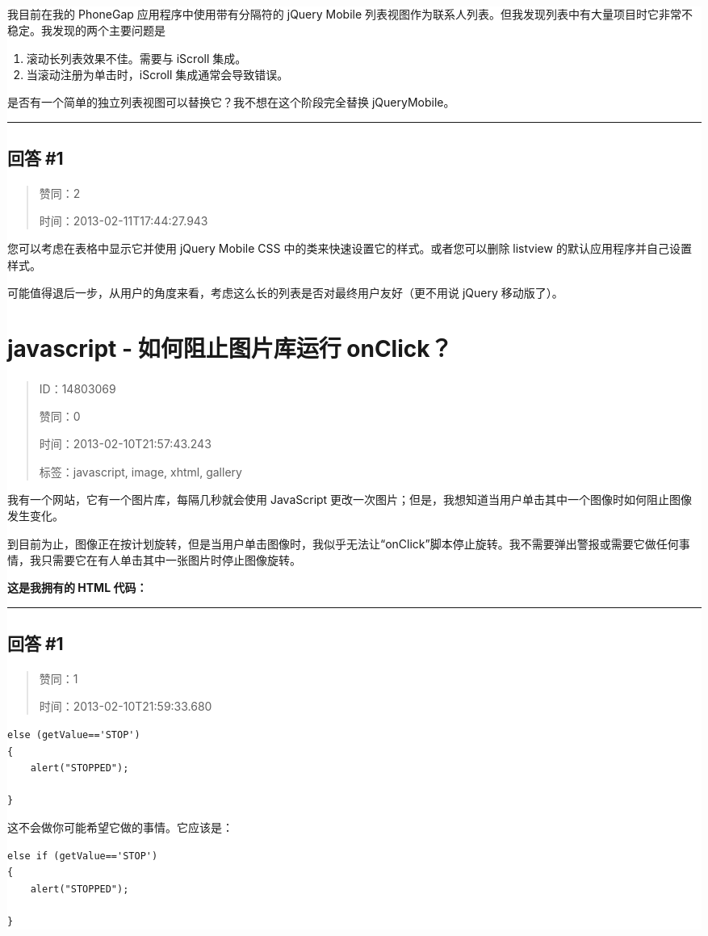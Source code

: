 我目前在我的 PhoneGap 应用程序中使用带有分隔符的 jQuery Mobile 列表视图作为联系人列表。但我发现列表中有大量项目时它非常不稳定。我发现的两个主要问题是

1.  滚动长列表效果不佳。需要与 iScroll 集成。
2.  当滚动注册为单击时，iScroll 集成通常会导致错误。

是否有一个简单的独立列表视图可以替换它？我不想在这个阶段完全替换 jQueryMobile。

* * *

## 回答 #1

> 赞同：2
> 
> 时间：2013-02-11T17:44:27.943

您可以考虑在表格中显示它并使用 jQuery Mobile CSS 中的类来快速设置它的样式。或者您可以删除 listview 的默认应用程序并自己设置样式。

可能值得退后一步，从用户的角度来看，考虑这么长的列表是否对最终用户友好（更不用说 jQuery 移动版了）。

# javascript - 如何阻止图片库运行 onClick？

> ID：14803069
> 
> 赞同：0
> 
> 时间：2013-02-10T21:57:43.243
> 
> 标签：javascript, image, xhtml, gallery

我有一个网站，它有一个图片库，每隔几秒就会使用 JavaScript 更改一次图片；但是，我想知道当用户单击其中一个图像时如何阻止图像发生变化。

到目前为止，图像正在按计划旋转，但是当用户单击图像时，我似乎无法让“onClick”脚本停止旋转。我不需要弹出警报或需要它做任何事情，我只需要它在有人单击其中一张图片时停止图像旋转。

**这是我拥有的 HTML 代码：**

* * *

## 回答 #1

> 赞同：1
> 
> 时间：2013-02-10T21:59:33.680

```
else (getValue=='STOP')
{
    alert("STOPPED");

} 
```

这不会做你可能希望它做的事情。它应该是：

```
else if (getValue=='STOP')
{
    alert("STOPPED");

} 
```
